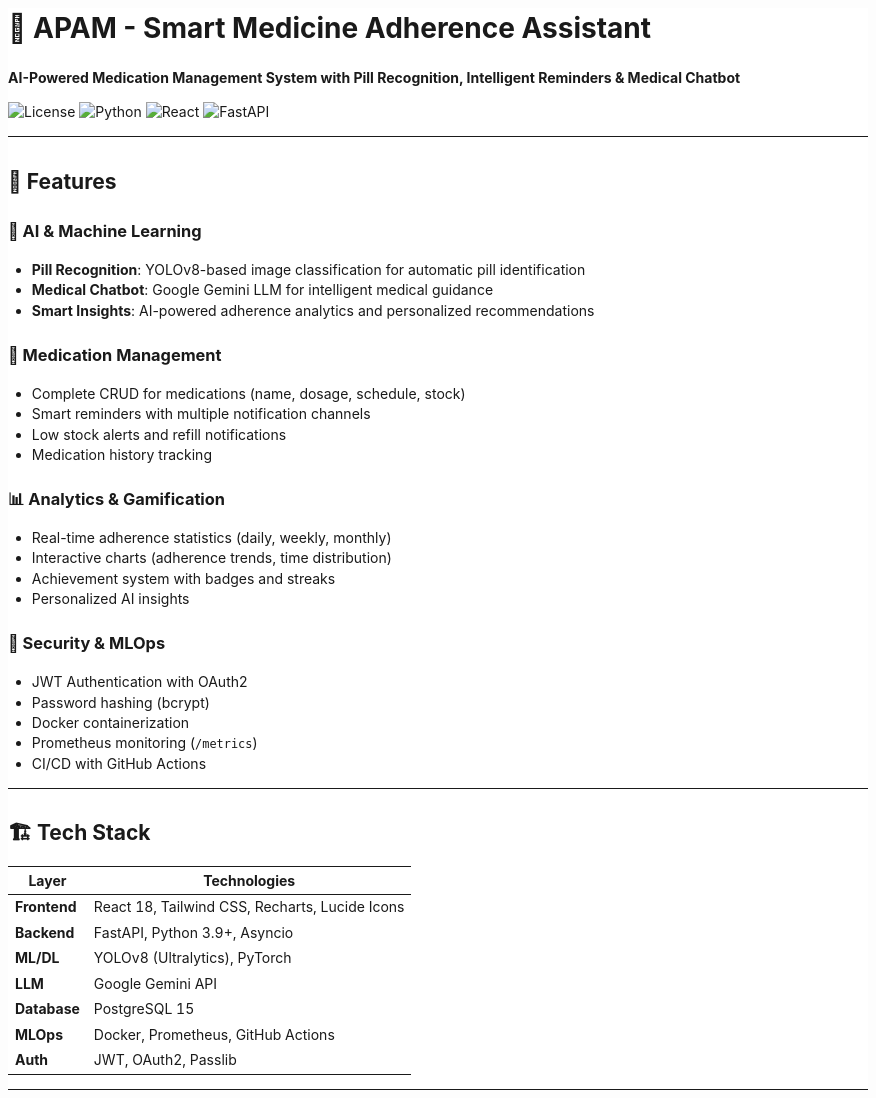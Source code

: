 # 🏥 APAM - Smart Medicine Adherence Assistant

**AI-Powered Medication Management System with Pill Recognition, Intelligent Reminders & Medical Chatbot**

![License](https://img.shields.io/badge/license-MIT-blue.svg)
![Python](https://img.shields.io/badge/python-3.9+-blue.svg)
![React](https://img.shields.io/badge/react-18+-61dafb.svg)
![FastAPI](https://img.shields.io/badge/fastapi-0.100+-009688.svg)

---

## 🌟 Features

### 🤖 AI & Machine Learning
- **Pill Recognition**: YOLOv8-based image classification for automatic pill identification
- **Medical Chatbot**: Google Gemini LLM for intelligent medical guidance
- **Smart Insights**: AI-powered adherence analytics and personalized recommendations

### 💊 Medication Management
- Complete CRUD for medications (name, dosage, schedule, stock)
- Smart reminders with multiple notification channels
- Low stock alerts and refill notifications
- Medication history tracking

### 📊 Analytics & Gamification
- Real-time adherence statistics (daily, weekly, monthly)
- Interactive charts (adherence trends, time distribution)
- Achievement system with badges and streaks
- Personalized AI insights

### 🔐 Security & MLOps
- JWT Authentication with OAuth2
- Password hashing (bcrypt)
- Docker containerization
- Prometheus monitoring (`/metrics`)
- CI/CD with GitHub Actions

---

## 🏗️ Tech Stack

| Layer | Technologies |
|-------|-------------|
| **Frontend** | React 18, Tailwind CSS, Recharts, Lucide Icons |
| **Backend** | FastAPI, Python 3.9+, Asyncio |
| **ML/DL** | YOLOv8 (Ultralytics), PyTorch |
| **LLM** | Google Gemini API |
| **Database** | PostgreSQL 15 |
| **MLOps** | Docker, Prometheus, GitHub Actions |
| **Auth** | JWT, OAuth2, Passlib |

---